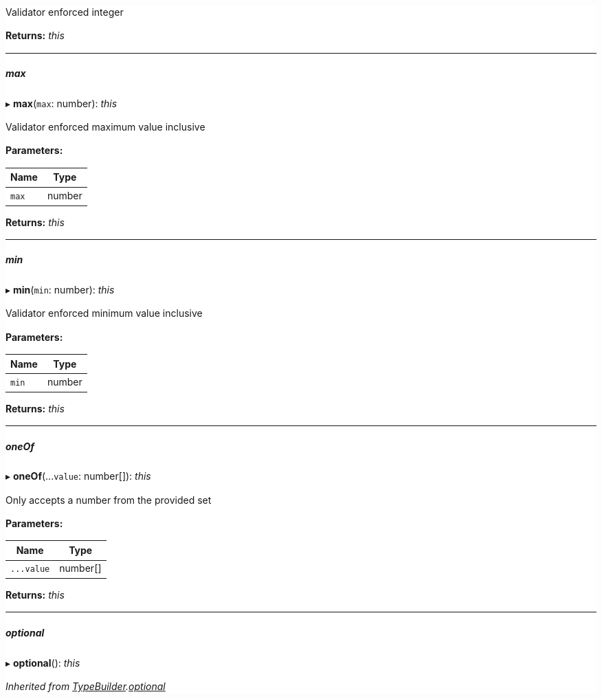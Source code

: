 Validator enforced integer

**Returns:** _this_

---

##### max

▸ **max**(`max`: number): _this_

Validator enforced maximum value inclusive

**Parameters:**

| Name  | Type   |
| ----- | ------ |
| `max` | number |

**Returns:** _this_

---

##### min

▸ **min**(`min`: number): _this_

Validator enforced minimum value inclusive

**Parameters:**

| Name  | Type   |
| ----- | ------ |
| `min` | number |

**Returns:** _this_

---

##### oneOf

▸ **oneOf**(...`value`: number[]): _this_

Only accepts a number from the provided set

**Parameters:**

| Name       | Type     |
| ---------- | -------- |
| `...value` | number[] |

**Returns:** _this_

---

##### optional

▸ **optional**(): _this_

_Inherited from
[TypeBuilder](#code-genclassestypebuildermd).[optional](#optional)_
